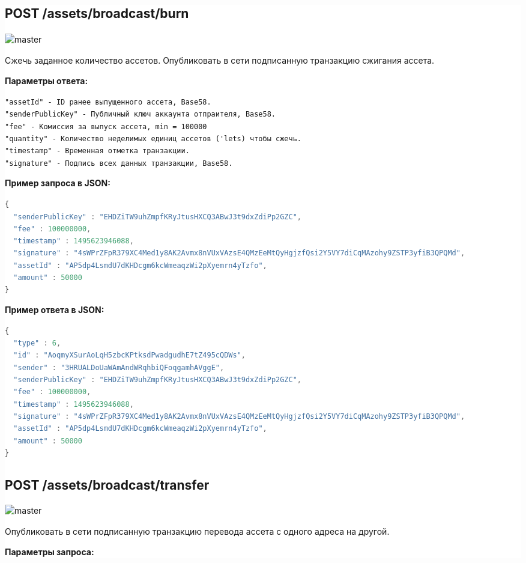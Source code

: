 ## POST /assets/broadcast/burn
![master](https://img.shields.io/badge/MAINNET-available-4bc51d.svg)

Сжечь заданное количество ассетов. Опубликовать в сети подписанную транзакцию сжигания ассета.

**Параметры ответа:**

```
"assetId" - ID ранее выпущенного ассета, Base58.
"senderPublicKey" - Публичный ключ аккаунта отпраителя, Base58.
"fee" - Комиссия за выпуск ассета, min = 100000
"quantity" - Количество неделимых единиц ассетов ('lets) чтобы сжечь.
"timestamp" - Временная отметка транзакции.
"signature" - Подпись всех данных транзакции, Base58.
```

**Пример запроса в JSON:**

```js
{
  "senderPublicKey" : "EHDZiTW9uhZmpfKRyJtusHXCQ3ABwJ3t9dxZdiPp2GZC",
  "fee" : 100000000,
  "timestamp" : 1495623946088,
  "signature" : "4sWPrZFpR379XC4Med1y8AK2Avmx8nVUxVAzsE4QMzEeMtQyHgjzfQsi2Y5VY7diCqMAzohy9ZSTP3yfiB3QPQMd",
  "assetId" : "AP5dp4LsmdU7dKHDcgm6kcWmeaqzWi2pXyemrn4yTzfo",
  "amount" : 50000
}
```

**Пример ответа в JSON:**

```js
{
  "type" : 6,
  "id" : "AoqmyXSurAoLqH5zbcKPtksdPwadgudhE7tZ495cQDWs",
  "sender" : "3HRUALDoUaWAmAndWRqhbiQFoqgamhAVggE",
  "senderPublicKey" : "EHDZiTW9uhZmpfKRyJtusHXCQ3ABwJ3t9dxZdiPp2GZC",
  "fee" : 100000000,
  "timestamp" : 1495623946088,
  "signature" : "4sWPrZFpR379XC4Med1y8AK2Avmx8nVUxVAzsE4QMzEeMtQyHgjzfQsi2Y5VY7diCqMAzohy9ZSTP3yfiB3QPQMd",
  "assetId" : "AP5dp4LsmdU7dKHDcgm6kcWmeaqzWi2pXyemrn4yTzfo",
  "amount" : 50000
}
```

## POST /assets/broadcast/transfer
![master](https://img.shields.io/badge/MAINNET-available-4bc51d.svg)

Опубликовать в сети подписанную транзакцию перевода ассета с одного адреса на другой.

**Параметры запроса:**
